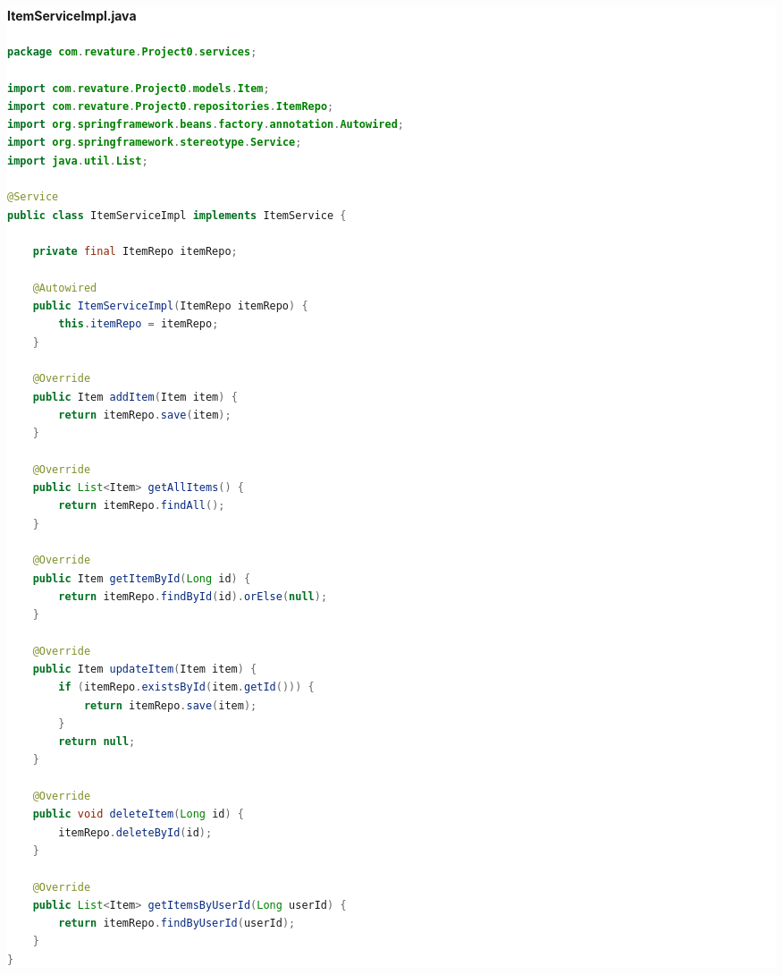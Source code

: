 #### ItemServiceImpl.java

```java
package com.revature.Project0.services;

import com.revature.Project0.models.Item;
import com.revature.Project0.repositories.ItemRepo;
import org.springframework.beans.factory.annotation.Autowired;
import org.springframework.stereotype.Service;
import java.util.List;

@Service
public class ItemServiceImpl implements ItemService {

    private final ItemRepo itemRepo;

    @Autowired
    public ItemServiceImpl(ItemRepo itemRepo) {
        this.itemRepo = itemRepo;
    }

    @Override
    public Item addItem(Item item) {
        return itemRepo.save(item);
    }

    @Override
    public List<Item> getAllItems() {
        return itemRepo.findAll();
    }

    @Override
    public Item getItemById(Long id) {
        return itemRepo.findById(id).orElse(null);
    }

    @Override
    public Item updateItem(Item item) {
        if (itemRepo.existsById(item.getId())) {
            return itemRepo.save(item);
        }
        return null;
    }

    @Override
    public void deleteItem(Long id) {
        itemRepo.deleteById(id);
    }

    @Override
    public List<Item> getItemsByUserId(Long userId) {
        return itemRepo.findByUserId(userId);
    }
}
```
